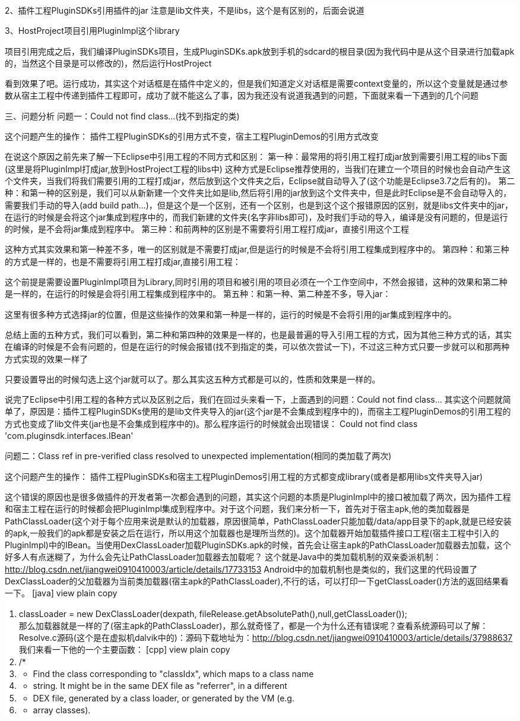 2、插件工程PluginSDKs引用插件的jar
注意是lib文件夹，不是libs，这个是有区别的，后面会说道
 

3、HostProject项目引用PluginImpl这个library
 

项目引用完成之后，我们编译PluginSDKs项目，生成PluginSDKs.apk放到手机的sdcard的根目录(因为我代码中是从这个目录进行加载apk的，当然这个目录是可以修改的)，然后运行HostProject
 
看到效果了吧。运行成功，其实这个对话框是在插件中定义的，但是我们知道定义对话框是需要context变量的，所以这个变量就是通过参数从宿主工程中传递到插件工程即可，成功了就不能这么了事，因为我还没有说道我遇到的问题，下面就来看一下遇到的几个问题

三、问题分析
问题一：Could not find class...(找不到指定的类)
 
这个问题产生的操作：
插件工程PluginSDKs的引用方式不变，宿主工程PluginDemos的引用方式改变
 
在说这个原因之前先来了解一下Eclipse中引用工程的不同方式和区别：
第一种：最常用的将引用工程打成jar放到需要引用工程的libs下面(这里是将PluginImpl打成jar,放到HostProject工程的libs中)
这种方式是Eclipse推荐使用的，当我们在建立一个项目的时候也会自动产生这个文件夹，当我们将我们需要引用的工程打成jar，然后放到这个文件夹之后，Eclipse就自动导入了(这个功能是Eclipse3.7之后有的)。
第二种：和第一种的区别是，我们可以从新新建一个文件夹比如是lib,然后将引用的jar放到这个文件夹中，但是此时Eclipse是不会自动导入的，需要我们手动的导入(add build path...)，但是这个是一个区别，还有一个区别，也是到这个这个报错原因的区别，就是libs文件夹中的jar，在运行的时候是会将这个jar集成到程序中的，而我们新建的文件夹(名字非libs即可)，及时我们手动的导入，编译是没有问题的，但是运行的时候，是不会将jar集成到程序中。
第三种：和前两种的区别是不需要将引用工程打成jar，直接引用这个工程
 
这种方式其实效果和第一种差不多，唯一的区别就是不需要打成jar,但是运行的时候是不会将引用工程集成到程序中的。
第四种：和第三种的方式是一样的，也是不需要将引用工程打成jar,直接引用工程：
 
这个前提是需要设置PluginImpl项目为Library,同时引用的项目和被引用的项目必须在一个工作空间中，不然会报错，这种的效果和第二种是一样的，在运行的时候是会将引用工程集成到程序中的。
第五种：和第一种、第二种差不多，导入jar：
 
这里有很多种方式选择jar的位置，但是这些操作的效果和第一种是一样的，运行的时候是不会将引用的jar集成到程序中的。

总结上面的五种方式，我们可以看到，第二种和第四种的效果是一样的，也是最普遍的导入引用工程的方式，因为其他三种方式的话，其实在编译的时候是不会有问题的，但是在运行的时候会报错(找不到指定的类，可以依次尝试一下)，不过这三种方式只要一步就可以和那两种方式实现的效果一样了

只要设置导出的时候勾选上这个jar就可以了。那么其实这五种方式都是可以的，性质和效果是一样的。

说完了Eclipse中引用工程的各种方式以及区别之后，我们在回过头来看一下，上面遇到的问题：Could not find class...
其实这个问题就简单了，原因是：插件工程PluginSDKs使用的是lib文件夹导入的jar(这个jar是不会集成到程序中的)，而宿主工程PluginDemos的引用工程的方式也变成了lib文件夹(jar也是不会集成到程序中的)。那么程序运行的时候就会出现错误：
Could not find class 'com.pluginsdk.interfaces.IBean' 

问题二：Class ref in pre-verified class resolved to unexpected implementation(相同的类加载了两次)
 
这个问题产生的操作：
插件工程PluginSDKs和宿主工程PluginDemos引用工程的方式都变成library(或者是都用libs文件夹导入jar)
 
这个错误的原因也是很多做插件的开发者第一次都会遇到的问题，其实这个问题的本质是PluginImpl中的接口被加载了两次，因为插件工程和宿主工程在运行的时候都会把PluginImpl集成到程序中。对于这个问题，我们来分析一下，首先对于宿主apk,他的类加载器是PathClassLoader(这个对于每个应用来说是默认的加载器，原因很简单，PathClassLoader只能加载/data/app目录下的apk,就是已经安装的apk,一般我们的apk都是安装之后在运行，所以用这个加载器也是理所当然的)。这个加载器开始加载插件接口工程(宿主工程中引入的PluginImpl)中的IBean。当使用DexClassLoader加载PluginSDKs.apk的时候，首先会让宿主apk的PathClassLoader加载器去加载，这个好多人有点迷糊了，为什么会先让PathClassLoader加载器去加载呢？
这个就是Java中的类加载机制的双亲委派机制：http://blog.csdn.net/jiangwei0910410003/article/details/17733153
Android中的加载机制也是类似的，我们这里的代码设置了DexClassLoader的父加载器为当前类加载器(宿主apk的PathClassLoader),不行的话，可以打印一下getClassLoader()方法的返回结果看一下。
[java] view plain copy
1.	classLoader = new DexClassLoader(dexpath, fileRelease.getAbsolutePath(),null,getClassLoader());  
那么加载器就是一样的了(宿主apk的PathClassLoader)，那么就奇怪了，都是一个为什么还有错误呢？查看系统源码可以了解：
Resolve.c源码(这个是在虚拟机dalvik中的)：源码下载地址为：http://blog.csdn.net/jiangwei0910410003/article/details/37988637
我们来看一下他的一个主要函数：
[cpp] view plain copy
1.	/* 
2.	 * Find the class corresponding to "classIdx", which maps to a class name 
3.	 * string.  It might be in the same DEX file as "referrer", in a different 
4.	 * DEX file, generated by a class loader, or generated by the VM (e.g. 
5.	 * array classes). 